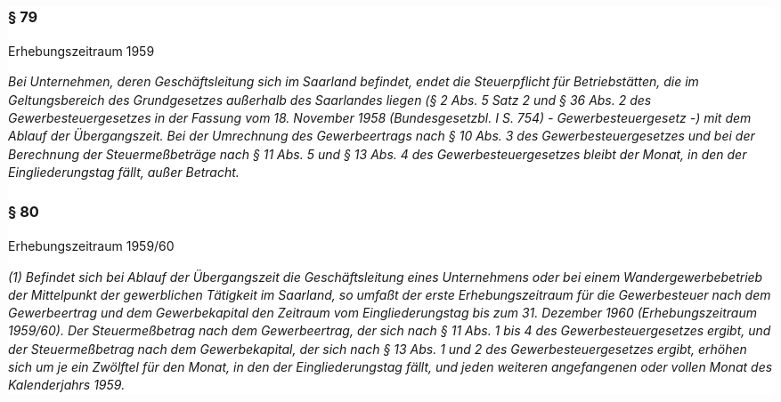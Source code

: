 ### § 79  
Erhebungszeitraum 1959

<div>

<div class="jnhtml">

<div>

<div class="jurAbsatz">

<span style="font-style:italic;">Bei Unternehmen, deren Geschäftsleitung
sich im Saarland befindet, endet die Steuerpflicht für Betriebstätten,
die im Geltungsbereich des Grundgesetzes außerhalb des Saarlandes liegen
(§ 2 Abs. 5 Satz 2 und § 36 Abs. 2 des Gewerbesteuergesetzes in der
Fassung vom 18. November 1958 (Bundesgesetzbl. I S. 754) -
Gewerbesteuergesetz -) mit dem Ablauf der Übergangszeit. Bei der
Umrechnung des Gewerbeertrags nach § 10 Abs. 3 des Gewerbesteuergesetzes
und bei der Berechnung der Steuermeßbeträge nach § 11 Abs. 5 und § 13
Abs. 4 des Gewerbesteuergesetzes bleibt der Monat, in den der
Eingliederungstag fällt, außer Betracht.</span>

</div>

</div>

</div>

</div>

<span id="BJNR003390959BJNE011000314.html"></span>

### § 80  
Erhebungszeitraum 1959/60

<div>

<div class="jnhtml">

<div>

<div class="jurAbsatz">

<span style="font-style:italic;">(1) Befindet sich bei Ablauf der
Übergangszeit die Geschäftsleitung eines Unternehmens oder bei einem
Wandergewerbebetrieb der Mittelpunkt der gewerblichen Tätigkeit im
Saarland, so umfaßt der erste Erhebungszeitraum für die Gewerbesteuer
nach dem Gewerbeertrag und dem Gewerbekapital den Zeitraum vom
Eingliederungstag bis zum 31. Dezember 1960 (Erhebungszeitraum 1959/60).
Der Steuermeßbetrag nach dem Gewerbeertrag, der sich nach § 11 Abs. 1
bis 4 des Gewerbesteuergesetzes ergibt, und der Steuermeßbetrag nach dem
Gewerbekapital, der sich nach § 13 Abs. 1 und 2 des
Gewerbesteuergesetzes ergibt, erhöhen sich um je ein Zwölftel für den
Monat, in den der Eingliederungstag fällt, und jeden weiteren
angefangenen oder vollen Monat des Kalenderjahrs 1959.</span>

</div>
